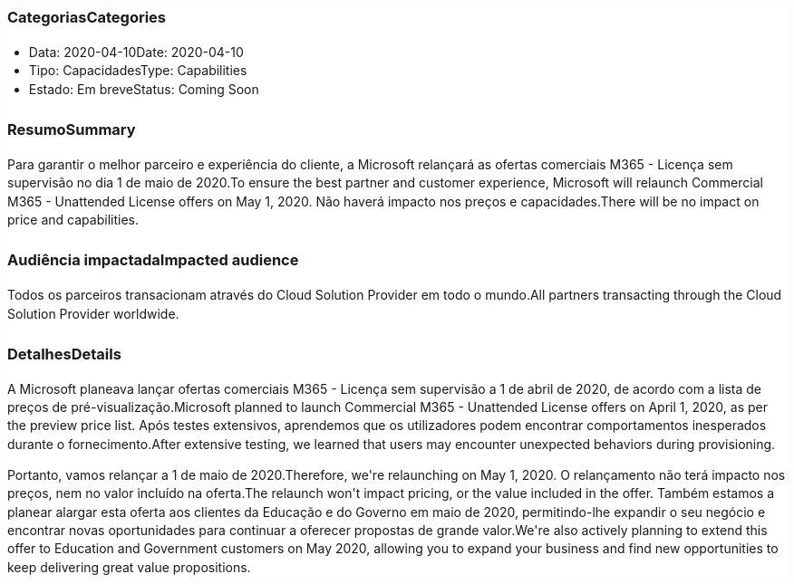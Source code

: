 ### <a name="categories"></a><span data-ttu-id="68b1a-315">Categorias</span><span class="sxs-lookup"><span data-stu-id="68b1a-315">Categories</span></span>

- <span data-ttu-id="68b1a-316">Data: 2020-04-10</span><span class="sxs-lookup"><span data-stu-id="68b1a-316">Date: 2020-04-10</span></span>
- <span data-ttu-id="68b1a-317">Tipo: Capacidades</span><span class="sxs-lookup"><span data-stu-id="68b1a-317">Type: Capabilities</span></span>
- <span data-ttu-id="68b1a-318">Estado: Em breve</span><span class="sxs-lookup"><span data-stu-id="68b1a-318">Status: Coming Soon</span></span>

### <a name="summary"></a><span data-ttu-id="68b1a-319">Resumo</span><span class="sxs-lookup"><span data-stu-id="68b1a-319">Summary</span></span>

<span data-ttu-id="68b1a-320">Para garantir o melhor parceiro e experiência do cliente, a Microsoft relançará as ofertas comerciais M365 - Licença sem supervisão no dia 1 de maio de 2020.</span><span class="sxs-lookup"><span data-stu-id="68b1a-320">To ensure the best partner and customer experience, Microsoft will relaunch Commercial M365 - Unattended License offers on May 1, 2020.</span></span> <span data-ttu-id="68b1a-321">Não haverá impacto nos preços e capacidades.</span><span class="sxs-lookup"><span data-stu-id="68b1a-321">There will be no impact on price and capabilities.</span></span>

### <a name="impacted-audience"></a><span data-ttu-id="68b1a-322">Audiência impactada</span><span class="sxs-lookup"><span data-stu-id="68b1a-322">Impacted audience</span></span>

<span data-ttu-id="68b1a-323">Todos os parceiros transacionam através do Cloud Solution Provider em todo o mundo.</span><span class="sxs-lookup"><span data-stu-id="68b1a-323">All partners transacting through the Cloud Solution Provider worldwide.</span></span>

### <a name="details"></a><span data-ttu-id="68b1a-324">Detalhes</span><span class="sxs-lookup"><span data-stu-id="68b1a-324">Details</span></span>

<span data-ttu-id="68b1a-325">A Microsoft planeava lançar ofertas comerciais M365 - Licença sem supervisão a 1 de abril de 2020, de acordo com a lista de preços de pré-visualização.</span><span class="sxs-lookup"><span data-stu-id="68b1a-325">Microsoft planned to launch Commercial M365 - Unattended License offers on April 1, 2020, as per the preview price list.</span></span> <span data-ttu-id="68b1a-326">Após testes extensivos, aprendemos que os utilizadores podem encontrar comportamentos inesperados durante o fornecimento.</span><span class="sxs-lookup"><span data-stu-id="68b1a-326">After extensive testing, we learned that users may encounter unexpected behaviors during provisioning.</span></span>

<span data-ttu-id="68b1a-327">Portanto, vamos relançar a 1 de maio de 2020.</span><span class="sxs-lookup"><span data-stu-id="68b1a-327">Therefore, we're relaunching on May 1, 2020.</span></span> <span data-ttu-id="68b1a-328">O relançamento não terá impacto nos preços, nem no valor incluído na oferta.</span><span class="sxs-lookup"><span data-stu-id="68b1a-328">The relaunch won't impact pricing, or the value included in the offer.</span></span>
<span data-ttu-id="68b1a-329">Também estamos a planear alargar esta oferta aos clientes da Educação e do Governo em maio de 2020, permitindo-lhe expandir o seu negócio e encontrar novas oportunidades para continuar a oferecer propostas de grande valor.</span><span class="sxs-lookup"><span data-stu-id="68b1a-329">We're also actively planning to extend this offer to Education and Government customers on May 2020, allowing you to expand your business and find new opportunities to keep delivering great value propositions.</span></span>
